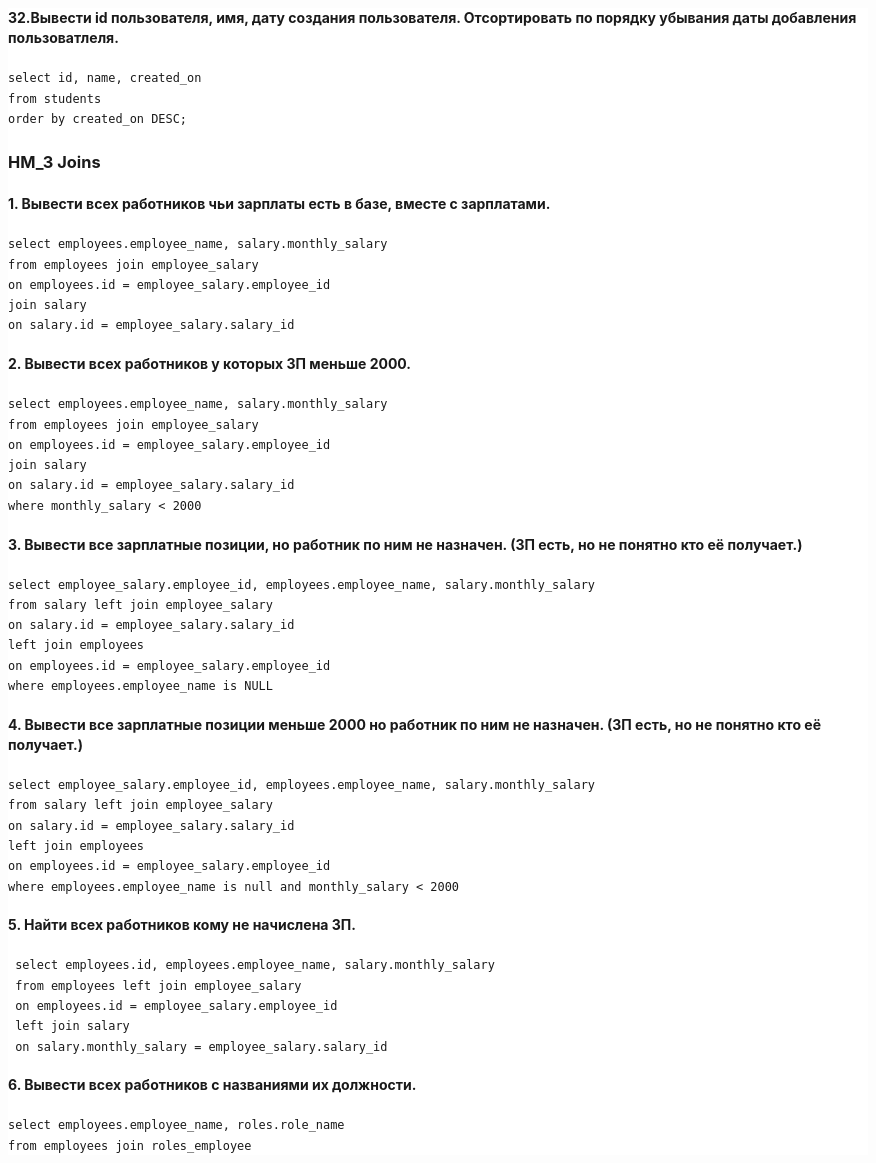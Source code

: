 #### 32.Вывести id пользователя, имя, дату создания пользователя. Отсортировать по порядку убывания даты добавления пользоватлеля.
```
select id, name, created_on
from students
order by created_on DESC;
```

### HM_3 Joins

#### 1. Вывести всех работников чьи зарплаты есть в базе, вместе с зарплатами.
```
select employees.employee_name, salary.monthly_salary  
from employees join employee_salary
on employees.id = employee_salary.employee_id
join salary
on salary.id = employee_salary.salary_id 
```

 #### 2. Вывести всех работников у которых ЗП меньше 2000.
 ```
select employees.employee_name, salary.monthly_salary  
from employees join employee_salary
on employees.id = employee_salary.employee_id
join salary
on salary.id = employee_salary.salary_id 
where monthly_salary < 2000
```
 #### 3. Вывести все зарплатные позиции, но работник по ним не назначен. (ЗП есть, но не понятно кто её получает.)
```
select employee_salary.employee_id, employees.employee_name, salary.monthly_salary 
from salary left join employee_salary 
on salary.id = employee_salary.salary_id 
left join employees 
on employees.id = employee_salary.employee_id
where employees.employee_name is NULL
```

 #### 4. Вывести все зарплатные позиции  меньше 2000 но работник по ним не назначен. (ЗП есть, но не понятно кто её получает.)
 ```
select employee_salary.employee_id, employees.employee_name, salary.monthly_salary 
from salary left join employee_salary 
on salary.id = employee_salary.salary_id 
left join employees 
on employees.id = employee_salary.employee_id
where employees.employee_name is null and monthly_salary < 2000
```
 #### 5. Найти всех работников кому не начислена ЗП.
```
 select employees.id, employees.employee_name, salary.monthly_salary 
 from employees left join employee_salary
 on employees.id = employee_salary.employee_id 
 left join salary
 on salary.monthly_salary = employee_salary.salary_id
 ```
 #### 6. Вывести всех работников с названиями их должности.
 ```
select employees.employee_name, roles.role_name 
from employees join roles_employee
 ```